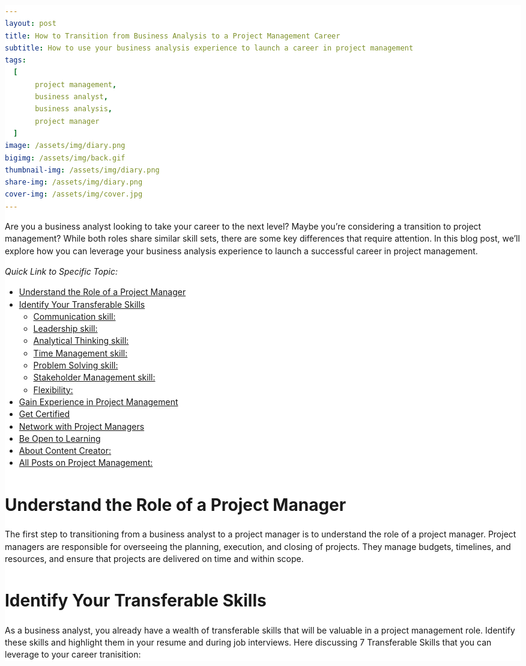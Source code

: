 ```yaml
---
layout: post
title: How to Transition from Business Analysis to a Project Management Career 
subtitle: How to use your business analysis experience to launch a career in project management
tags:
  [
       project management,
       business analyst,
       business analysis,
       project manager
  ]
image: /assets/img/diary.png
bigimg: /assets/img/back.gif
thumbnail-img: /assets/img/diary.png
share-img: /assets/img/diary.png
cover-img: /assets/img/cover.jpg
---
```


Are you a business analyst looking to take your career to the next level? Maybe you’re considering a transition to project management? While both roles share similar skill sets, there are some key differences that require attention. In this blog post, we’ll explore how you can leverage your business analysis experience to launch a successful career in project management.


_Quick Link to Specific Topic:_
- [Understand the Role of a Project Manager](#understand-the-role-of-a-project-manager)
- [Identify Your Transferable Skills](#identify-your-transferable-skills)
  - [Communication skill:](#communication-skill)
  - [Leadership skill:](#leadership-skill)
  - [Analytical Thinking skill:](#analytical-thinking-skill)
  - [Time Management skill:](#time-management-skill)
  - [Problem Solving skill:](#problem-solving-skill)
  - [Stakeholder Management skill:](#stakeholder-management-skill)
  - [Flexibility:](#flexibility)
- [Gain Experience in Project Management](#gain-experience-in-project-management)
- [Get Certified](#get-certified)
- [Network with Project Managers](#network-with-project-managers)
- [Be Open to Learning](#be-open-to-learning)
- [About Content Creator:](#about-content-creator)
- [All Posts on Project Management:](#all-posts-on-project-management)




# Understand the Role of a Project Manager
The first step to transitioning from a business analyst to a project manager is to understand the role of a project manager. Project managers are responsible for overseeing the planning, execution, and closing of projects. They manage budgets, timelines, and resources, and ensure that projects are delivered on time and within scope.

# Identify Your Transferable Skills
As a business analyst, you already have a wealth of transferable skills that will be valuable in a project management role. Identify these skills and highlight them in your resume and during job interviews. Here discussing 7 Transferable Skills that you can leverage to your career tranisition:
